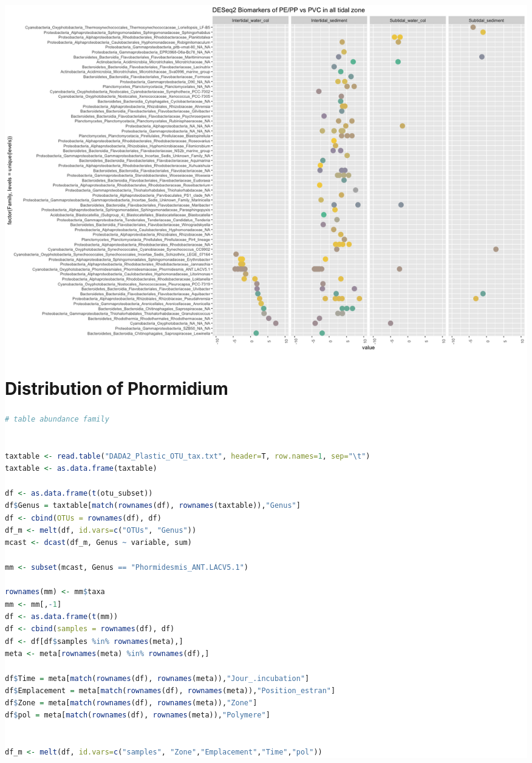 <img src="Plastisphere_Q2_files/figure-gfm/fig7-1.png" style="display: block; margin: auto;" />

# Distribution of Phormidium

``` r
# table abundance family


taxtable <- read.table("DADA2_Plastic_OTU_tax.txt", header=T, row.names=1, sep="\t")
taxtable <- as.data.frame(taxtable)

df <- as.data.frame(t(otu_subset))
df$Genus = taxtable[match(rownames(df), rownames(taxtable)),"Genus"]
df <- cbind(OTUs = rownames(df), df)
df_m <- melt(df, id.vars=c("OTUs", "Genus"))
mcast <- dcast(df_m, Genus ~ variable, sum)

mm <- subset(mcast, Genus == "Phormidesmis_ANT.LACV5.1")

rownames(mm) <- mm$taxa
mm <- mm[,-1]
df <- as.data.frame(t(mm))
df <- cbind(samples = rownames(df), df)
df <- df[df$samples %in% rownames(meta),]
meta <- meta[rownames(meta) %in% rownames(df),]

df$Time = meta[match(rownames(df), rownames(meta)),"Jour_.incubation"]
df$Emplacement = meta[match(rownames(df), rownames(meta)),"Position_estran"]
df$Zone = meta[match(rownames(df), rownames(meta)),"Zone"]
df$pol = meta[match(rownames(df), rownames(meta)),"Polymere"]


df_m <- melt(df, id.vars=c("samples", "Zone","Emplacement","Time","pol"))

```